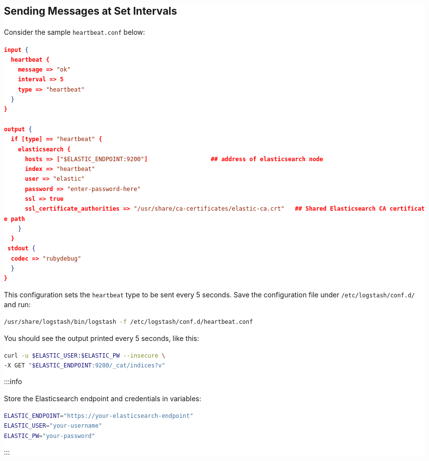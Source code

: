 
## Sending Messages at Set Intervals

Consider the sample `heartbeat.conf` below:

```json
input {
  heartbeat {
    message => "ok"
    interval => 5
    type => "heartbeat"
  }
}

output {
  if [type] == "heartbeat" {
    elasticsearch {
      hosts => ["$ELASTIC_ENDPOINT:9200"]                  ## address of elasticsearch node
      index => "heartbeat"
      user => "elastic"
      password => "enter-password-here"
      ssl => true
      ssl_certificate_authorities => "/usr/share/ca-certificates/elastic-ca.crt"   ## Shared Elasticsearch CA certificate path
    }
  }
 stdout {
  codec => "rubydebug"
  }
} 
```

This configuration sets the `heartbeat` type to be sent every 5 seconds. Save the configuration file under `/etc/logstash/conf.d/` and run:

```bash
/usr/share/logstash/bin/logstash -f /etc/logstash/conf.d/heartbeat.conf
```

You should see the output printed every 5 seconds, like this:

```bash
curl -u $ELASTIC_USER:$ELASTIC_PW --insecure \
-X GET "$ELASTIC_ENDPOINT:9200/_cat/indices?v"
```

:::info 

Store the Elasticsearch endpoint and credentials in variables:  

```bash
ELASTIC_ENDPOINT="https://your-elasticsearch-endpoint"
ELASTIC_USER="your-username"
ELASTIC_PW="your-password"
```  

:::
